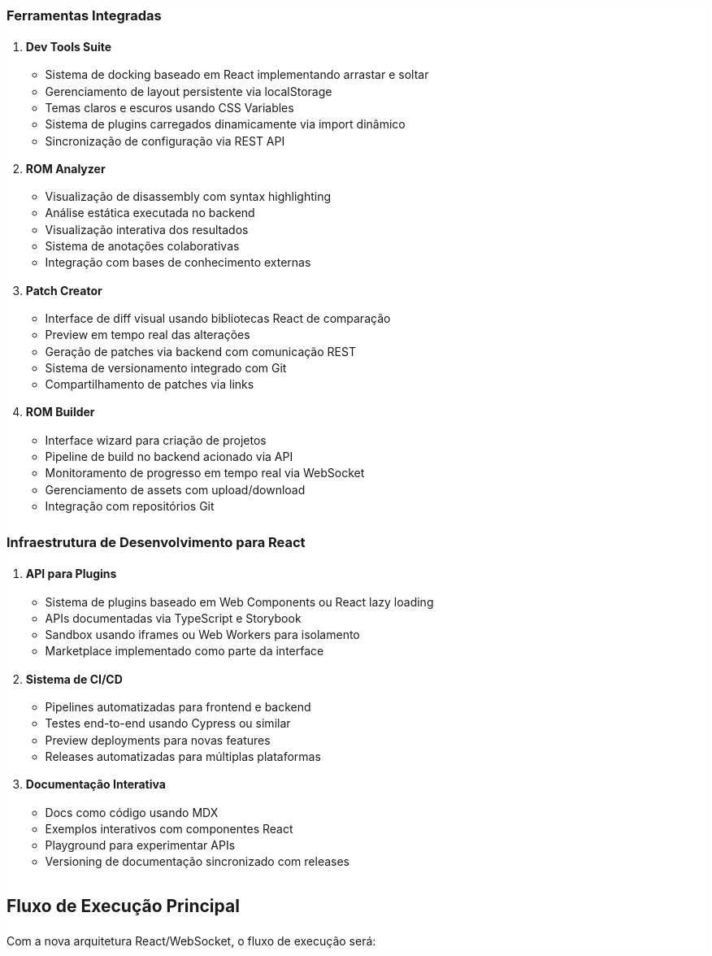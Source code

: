 ### Ferramentas Integradas

1. **Dev Tools Suite**
   - Sistema de docking baseado em React implementando arrastar e soltar
   - Gerenciamento de layout persistente via localStorage
   - Temas claros e escuros usando CSS Variables
   - Sistema de plugins carregados dinamicamente via import dinâmico
   - Sincronização de configuração via REST API

2. **ROM Analyzer**
   - Visualização de disassembly com syntax highlighting
   - Análise estática executada no backend
   - Visualização interativa dos resultados
   - Sistema de anotações colaborativas
   - Integração com bases de conhecimento externas

3. **Patch Creator**
   - Interface de diff visual usando bibliotecas React de comparação
   - Preview em tempo real das alterações
   - Geração de patches via backend com comunicação REST
   - Sistema de versionamento integrado com Git
   - Compartilhamento de patches via links

4. **ROM Builder**
   - Interface wizard para criação de projetos
   - Pipeline de build no backend acionado via API
   - Monitoramento de progresso em tempo real via WebSocket
   - Gerenciamento de assets com upload/download
   - Integração com repositórios Git

### Infraestrutura de Desenvolvimento para React

1. **API para Plugins**
   - Sistema de plugins baseado em Web Components ou React lazy loading
   - APIs documentadas via TypeScript e Storybook
   - Sandbox usando iframes ou Web Workers para isolamento
   - Marketplace implementado como parte da interface

2. **Sistema de CI/CD**
   - Pipelines automatizadas para frontend e backend
   - Testes end-to-end usando Cypress ou similar
   - Preview deployments para novas features
   - Releases automatizadas para múltiplas plataformas

3. **Documentação Interativa**
   - Docs como código usando MDX
   - Exemplos interativos com componentes React
   - Playground para experimentar APIs
   - Versioning de documentação sincronizado com releases

## Fluxo de Execução Principal

Com a nova arquitetura React/WebSocket, o fluxo de execução será:
